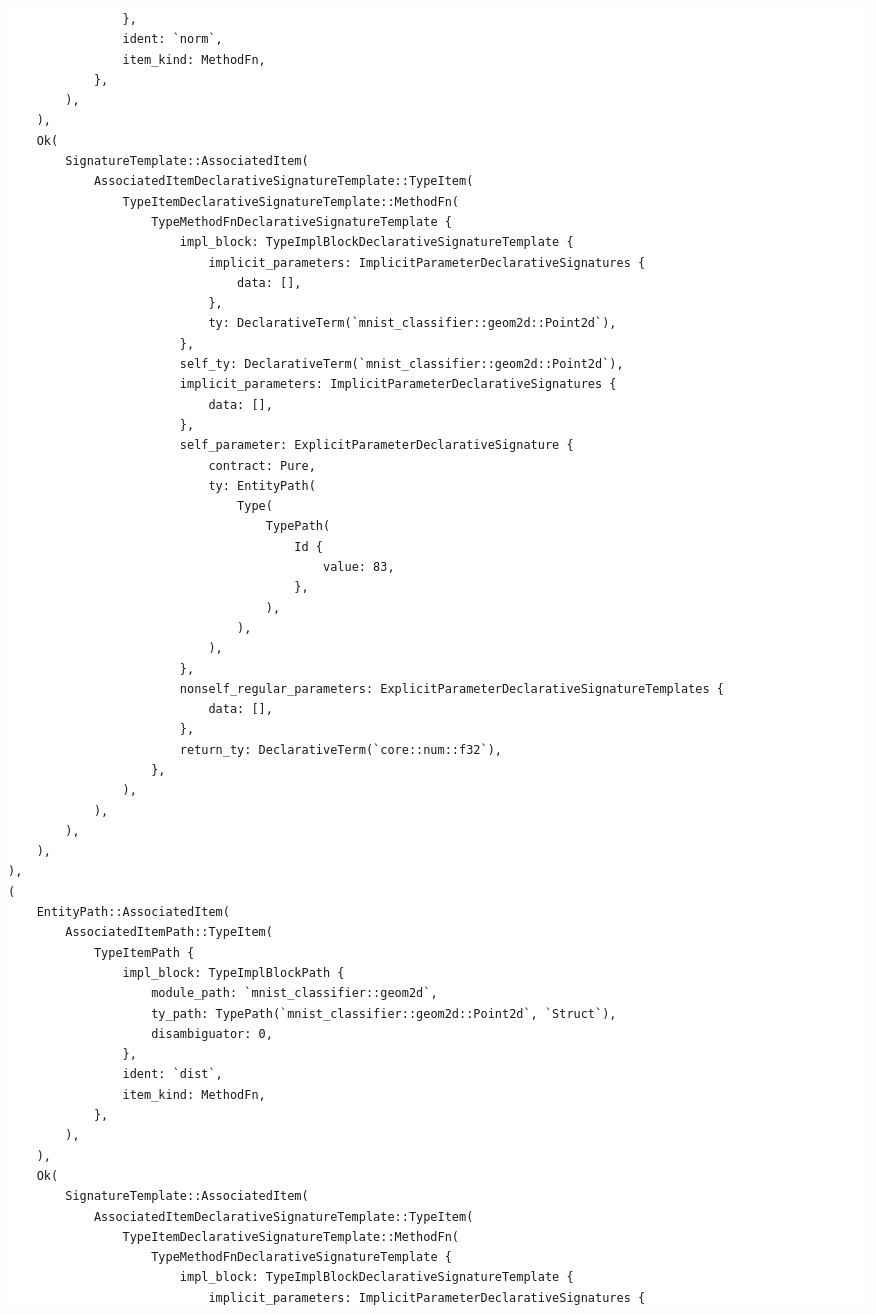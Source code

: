                     },
                    ident: `norm`,
                    item_kind: MethodFn,
                },
            ),
        ),
        Ok(
            SignatureTemplate::AssociatedItem(
                AssociatedItemDeclarativeSignatureTemplate::TypeItem(
                    TypeItemDeclarativeSignatureTemplate::MethodFn(
                        TypeMethodFnDeclarativeSignatureTemplate {
                            impl_block: TypeImplBlockDeclarativeSignatureTemplate {
                                implicit_parameters: ImplicitParameterDeclarativeSignatures {
                                    data: [],
                                },
                                ty: DeclarativeTerm(`mnist_classifier::geom2d::Point2d`),
                            },
                            self_ty: DeclarativeTerm(`mnist_classifier::geom2d::Point2d`),
                            implicit_parameters: ImplicitParameterDeclarativeSignatures {
                                data: [],
                            },
                            self_parameter: ExplicitParameterDeclarativeSignature {
                                contract: Pure,
                                ty: EntityPath(
                                    Type(
                                        TypePath(
                                            Id {
                                                value: 83,
                                            },
                                        ),
                                    ),
                                ),
                            },
                            nonself_regular_parameters: ExplicitParameterDeclarativeSignatureTemplates {
                                data: [],
                            },
                            return_ty: DeclarativeTerm(`core::num::f32`),
                        },
                    ),
                ),
            ),
        ),
    ),
    (
        EntityPath::AssociatedItem(
            AssociatedItemPath::TypeItem(
                TypeItemPath {
                    impl_block: TypeImplBlockPath {
                        module_path: `mnist_classifier::geom2d`,
                        ty_path: TypePath(`mnist_classifier::geom2d::Point2d`, `Struct`),
                        disambiguator: 0,
                    },
                    ident: `dist`,
                    item_kind: MethodFn,
                },
            ),
        ),
        Ok(
            SignatureTemplate::AssociatedItem(
                AssociatedItemDeclarativeSignatureTemplate::TypeItem(
                    TypeItemDeclarativeSignatureTemplate::MethodFn(
                        TypeMethodFnDeclarativeSignatureTemplate {
                            impl_block: TypeImplBlockDeclarativeSignatureTemplate {
                                implicit_parameters: ImplicitParameterDeclarativeSignatures {